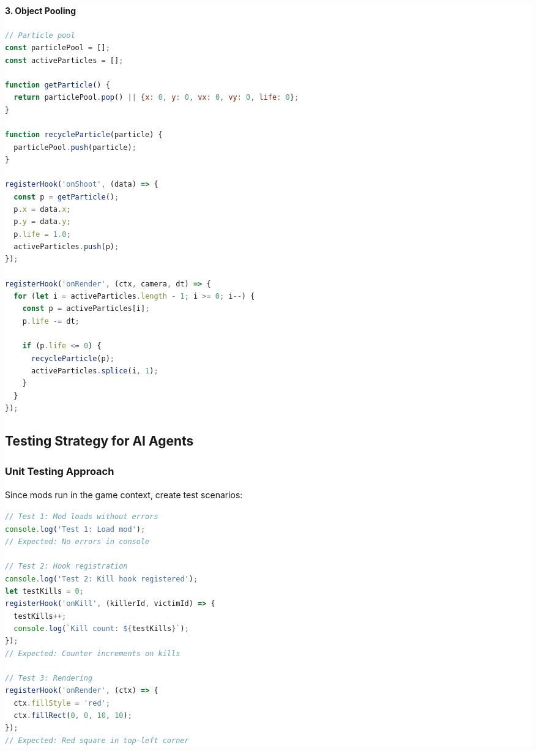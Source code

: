 #### 3. Object Pooling

```javascript
// Particle pool
const particlePool = [];
const activeParticles = [];

function getParticle() {
  return particlePool.pop() || {x: 0, y: 0, vx: 0, vy: 0, life: 0};
}

function recycleParticle(particle) {
  particlePool.push(particle);
}

registerHook('onShoot', (data) => {
  const p = getParticle();
  p.x = data.x;
  p.y = data.y;
  p.life = 1.0;
  activeParticles.push(p);
});

registerHook('onRender', (ctx, camera, dt) => {
  for (let i = activeParticles.length - 1; i >= 0; i--) {
    const p = activeParticles[i];
    p.life -= dt;

    if (p.life <= 0) {
      recycleParticle(p);
      activeParticles.splice(i, 1);
    }
  }
});
```

## Testing Strategy for AI Agents

### Unit Testing Approach

Since mods run in the game context, create test scenarios:

```javascript
// Test 1: Mod loads without errors
console.log('Test 1: Load mod');
// Expected: No errors in console

// Test 2: Hook registration
console.log('Test 2: Kill hook registered');
let testKills = 0;
registerHook('onKill', (killerId, victimId) => {
  testKills++;
  console.log(`Kill count: ${testKills}`);
});
// Expected: Counter increments on kills

// Test 3: Rendering
registerHook('onRender', (ctx) => {
  ctx.fillStyle = 'red';
  ctx.fillRect(0, 0, 10, 10);
});
// Expected: Red square in top-left corner
```
